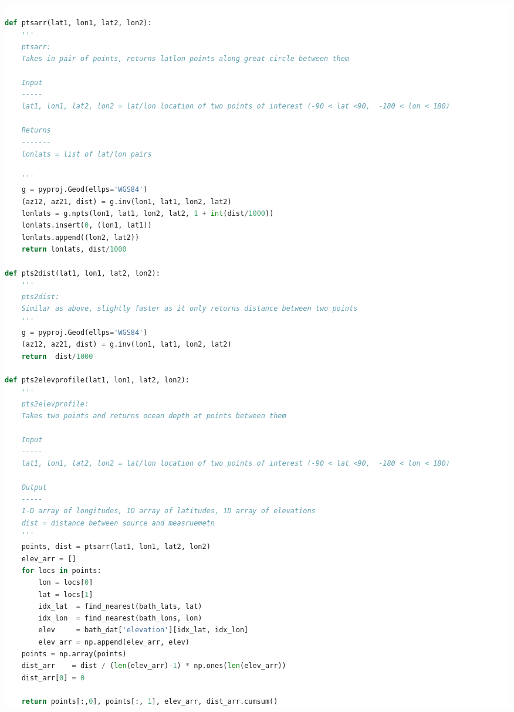```python

def ptsarr(lat1, lon1, lat2, lon2):
    '''
    ptsarr:
    Takes in pair of points, returns latlon points along great circle between them

    Input
    -----
    lat1, lon1, lat2, lon2 = lat/lon location of two points of interest (-90 < lat <90,  -180 < lon < 180)

    Returns
    -------
    lonlats = list of lat/lon pairs

    '''
    g = pyproj.Geod(ellps='WGS84')
    (az12, az21, dist) = g.inv(lon1, lat1, lon2, lat2)
    lonlats = g.npts(lon1, lat1, lon2, lat2, 1 + int(dist/1000))
    lonlats.insert(0, (lon1, lat1))
    lonlats.append((lon2, lat2))
    return lonlats, dist/1000
    
def pts2dist(lat1, lon1, lat2, lon2):
    '''
    pts2dist:
    Similar as above, slightly faster as it only returns distance between two points
    ''' 
    g = pyproj.Geod(ellps='WGS84')
    (az12, az21, dist) = g.inv(lon1, lat1, lon2, lat2)
    return  dist/1000

def pts2elevprofile(lat1, lon1, lat2, lon2):
    '''
    pts2elevprofile:
    Takes two points and returns ocean depth at points between them

    Input
    -----
    lat1, lon1, lat2, lon2 = lat/lon location of two points of interest (-90 < lat <90,  -180 < lon < 180)

    Output
    -----
    1-D array of longitudes, 1D array of latitudes, 1D array of elevations
    dist = distance between source and measruemetn 
    '''
    points, dist = ptsarr(lat1, lon1, lat2, lon2)
    elev_arr = []
    for locs in points:
        lon = locs[0]
        lat = locs[1]
        idx_lat  = find_nearest(bath_lats, lat)
        idx_lon  = find_nearest(bath_lons, lon)
        elev     = bath_dat['elevation'][idx_lat, idx_lon]
        elev_arr = np.append(elev_arr, elev)
    points = np.array(points)
    dist_arr    = dist / (len(elev_arr)-1) * np.ones(len(elev_arr))
    dist_arr[0] = 0

    return points[:,0], points[:, 1], elev_arr, dist_arr.cumsum()


```